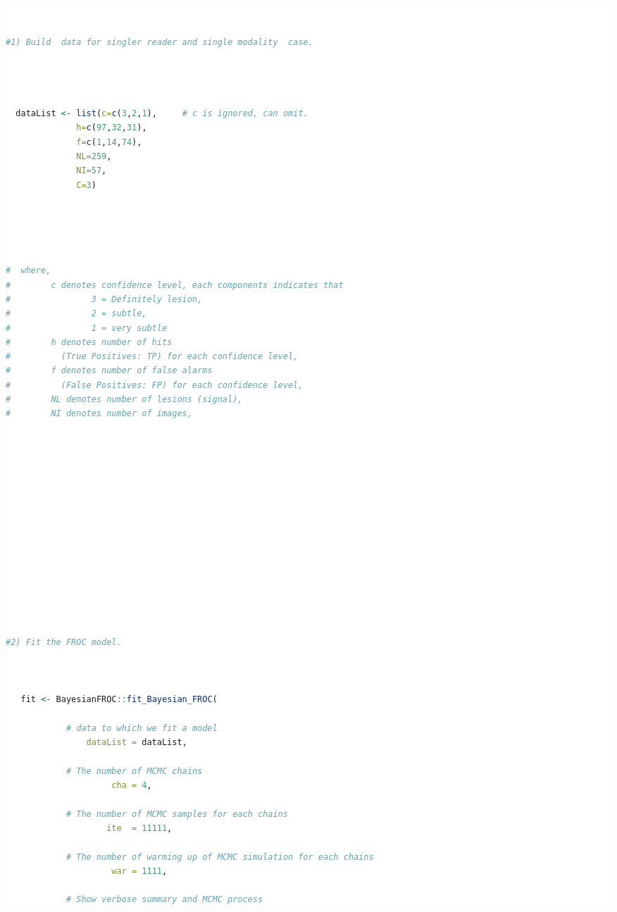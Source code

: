 ``` r


#1) Build  data for singler reader and single modality  case.




  dataList <- list(c=c(3,2,1),     # c is ignored, can omit.
              h=c(97,32,31),
              f=c(1,14,74),
              NL=259,
              NI=57,
              C=3)





#  where,
#        c denotes confidence level, each components indicates that 
#                3 = Definitely lesion,
#                2 = subtle,  
#                1 = very subtle
#        h denotes number of hits 
#          (True Positives: TP) for each confidence level,
#        f denotes number of false alarms
#          (False Positives: FP) for each confidence level,
#        NL denotes number of lesions (signal),
#        NI denotes number of images,


  
  
  
  
  
  
  
  
  
  
  
  
  
#2) Fit the FROC model.


 
   fit <- BayesianFROC::fit_Bayesian_FROC(
     
            # data to which we fit a model                 
                dataList = dataList,
                                        
            # The number of MCMC chains                         
                     cha = 4,
            
            # The number of MCMC samples for each chains                         
                    ite  = 11111,
                    
            # The number of warming up of MCMC simulation for each chains           
                     war = 1111,
            
            # Show verbose summary and MCMC process
```